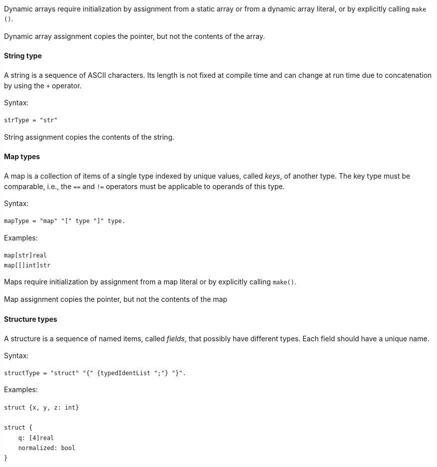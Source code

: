 Dynamic arrays require initialization by assignment from a static array or from a dynamic array literal, or by explicitly calling `make()`. 

Dynamic array assignment copies the pointer, but not the contents of the array. 

#### String type

A string is a sequence of ASCII characters. Its length is not fixed at compile time and can change at run time due to concatenation by using the  `+` operator.

Syntax:

```
strType = "str"
```

String assignment copies the contents of the string.

#### Map types

A map is a collection of items of a single type indexed by unique values, called *keys*, of another type. The key type must be comparable, i.e., the `==` and `!=` operators must be applicable to operands of this type.

Syntax:

```
mapType = "map" "[" type "]" type.
```

Examples:

```
map[str]real
map[[]int]str
```

Maps require initialization by assignment from a map literal or by explicitly calling `make()`. 

Map assignment copies the pointer, but not the contents of the map

#### Structure types

A structure is a sequence of named items, called *fields*, that possibly have different types. Each field should have a unique name.

Syntax:

```
structType = "struct" "{" {typedIdentList ";"} "}".
```

Examples:

```
struct {x, y, z: int}

struct {
    q: [4]real
    normalized: bool
}
```
